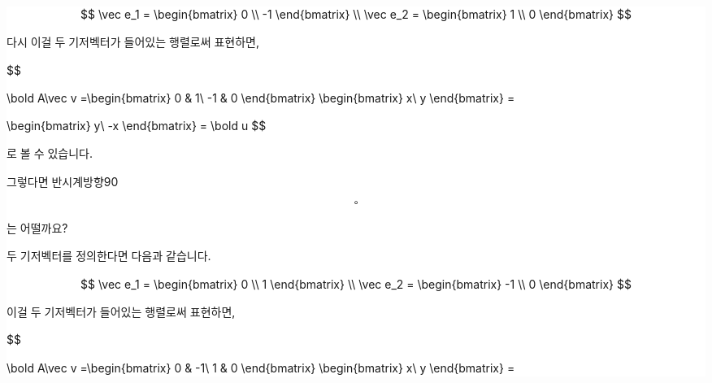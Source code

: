 $$
\vec e_1 = \begin{bmatrix}
0  \\
-1
\end{bmatrix}
\\
\vec e_2 = \begin{bmatrix}
1 \\
0 
\end{bmatrix}
$$

다시 이걸 두 기저벡터가 들어있는 행렬로써 표현하면,

$$

\bold A\vec v =\begin{bmatrix}
0  & 1\\
-1  & 0
\end{bmatrix}
\begin{bmatrix}
x\\
y
\end{bmatrix} =
 
\begin{bmatrix}
y\\
-x
\end{bmatrix} = \bold u
$$

로 볼 수 있습니다.

그렇다면 반시계방향90$$^{\circ}$$는 어떨까요?

두 기저벡터를 정의한다면 다음과 같습니다.

$$
\vec e_1 = \begin{bmatrix}
0  \\
1
\end{bmatrix}
\\
\vec e_2 = \begin{bmatrix}
-1 \\
0 
\end{bmatrix}
$$

이걸 두 기저벡터가 들어있는 행렬로써 표현하면,

$$

\bold A\vec v =\begin{bmatrix}
0  & -1\\
1  & 0
\end{bmatrix}
\begin{bmatrix}
x\\
y
\end{bmatrix} =
 